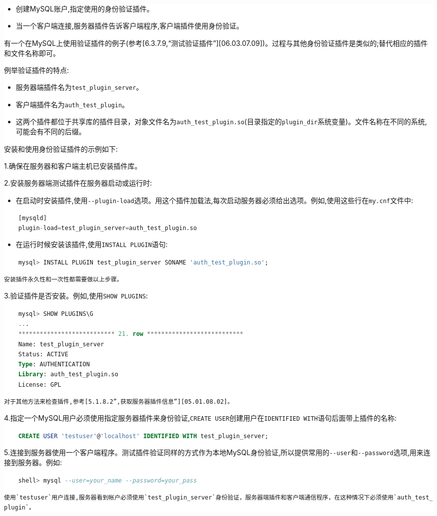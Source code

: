 * 创建MySQL账户,指定使用的身份验证插件。

* 当一个客户端连接,服务器插件告诉客户端程序,客户端插件使用身份验证。

有一个在MySQL上使用验证插件的例子(参考[6.3.7.9,“测试验证插件”][06.03.07.09])。过程与其他身份验证插件是类似的;替代相应的插件和文件名称即可。

例举验证插件的特点:

* 服务器端插件名为`test_plugin_server`。

* 客户端插件名为`auth_test_plugin`。

* 这两个插件都位于共享库的插件目录，对象文件名为`auth_test_plugin.so`(目录指定的`plugin_dir`系统变量)。文件名称在不同的系统,可能会有不同的后缀。

安装和使用身份验证插件的示例如下:

1.确保在服务器和客户端主机已安装插件库。

2.安装服务器端测试插件在服务器启动或运行时:

*  在启动时安装插件,使用`--plugin-load`选项。用这个插件加载法,每次启动服务器必须给出选项。例如,使用这些行在`my.cnf`文件中:

```sql
    [mysqld]
	plugin-load=test_plugin_server=auth_test_plugin.so
```

* 在运行时候安装该插件,使用`INSTALL PLUGIN`语句:

```sql
    mysql> INSTALL PLUGIN test_plugin_server SONAME 'auth_test_plugin.so';
```

	安装插件永久性和一次性都需要做以上步骤。

3.验证插件是否安装。例如,使用`SHOW PLUGINS`:

```sql
    mysql> SHOW PLUGINS\G
	...
	*************************** 21. row ***************************
	Name: test_plugin_server
	Status: ACTIVE
	Type: AUTHENTICATION
	Library: auth_test_plugin.so
	License: GPL
```

	对于其他方法来检查插件,参考[5.1.8.2”,获取服务器插件信息”][05.01.08.02]。

4.指定一个MySQL用户必须使用指定服务器插件来身份验证,`CREATE USER`创建用户在`IDENTIFIED WITH`语句后面带上插件的名称:

```sql
    CREATE USER 'testuser'@'localhost' IDENTIFIED WITH test_plugin_server;
```

5.连接到服务器使用一个客户端程序。测试插件验证同样的方式作为本地MySQL身份验证,所以提供常用的`--user`和`--password`选项,用来连接到服务器。例如:

```sql
    shell> mysql --user=your_name --password=your_pass
```

	使用`testuser`用户连接,服务器看到帐户必须使用`test_plugin_server`身份验证，服务器端插件和客户端通信程序，在这种情况下必须使用`auth_test_plugin`。
